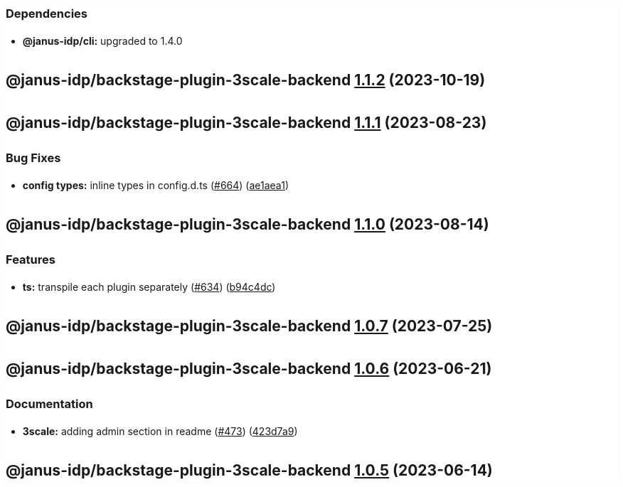 ### Dependencies

- **@janus-idp/cli:** upgraded to 1.4.0

## @janus-idp/backstage-plugin-3scale-backend [1.1.2](https://github.com/janus-idp/backstage-plugins/compare/@janus-idp/backstage-plugin-3scale-backend@1.1.1...@janus-idp/backstage-plugin-3scale-backend@1.1.2) (2023-10-19)

## @janus-idp/backstage-plugin-3scale-backend [1.1.1](https://github.com/janus-idp/backstage-plugins/compare/@janus-idp/backstage-plugin-3scale-backend@1.1.0...@janus-idp/backstage-plugin-3scale-backend@1.1.1) (2023-08-23)

### Bug Fixes

- **config types:** inline types in config.d.ts ([#664](https://github.com/janus-idp/backstage-plugins/issues/664)) ([ae1aea1](https://github.com/janus-idp/backstage-plugins/commit/ae1aea1f4890c0034d1c2602223d59463c61206b))

## @janus-idp/backstage-plugin-3scale-backend [1.1.0](https://github.com/janus-idp/backstage-plugins/compare/@janus-idp/backstage-plugin-3scale-backend@1.0.7...@janus-idp/backstage-plugin-3scale-backend@1.1.0) (2023-08-14)

### Features

- **ts:** transpile each plugin separately ([#634](https://github.com/janus-idp/backstage-plugins/issues/634)) ([b94c4dc](https://github.com/janus-idp/backstage-plugins/commit/b94c4dc50ada328e5ce1bed5fb7c76f64607e1ee))

## @janus-idp/backstage-plugin-3scale-backend [1.0.7](https://github.com/janus-idp/backstage-plugins/compare/@janus-idp/backstage-plugin-3scale-backend@1.0.6...@janus-idp/backstage-plugin-3scale-backend@1.0.7) (2023-07-25)

## @janus-idp/backstage-plugin-3scale-backend [1.0.6](https://github.com/janus-idp/backstage-plugins/compare/@janus-idp/backstage-plugin-3scale-backend@1.0.5...@janus-idp/backstage-plugin-3scale-backend@1.0.6) (2023-06-21)

### Documentation

- **3scale:** adding admin section in readme ([#473](https://github.com/janus-idp/backstage-plugins/issues/473)) ([423d7a9](https://github.com/janus-idp/backstage-plugins/commit/423d7a9c0a08ff97e4189e443d276790de3d84d3))

## @janus-idp/backstage-plugin-3scale-backend [1.0.5](https://github.com/janus-idp/backstage-plugins/compare/@janus-idp/backstage-plugin-3scale-backend@1.0.4...@janus-idp/backstage-plugin-3scale-backend@1.0.5) (2023-06-14)
